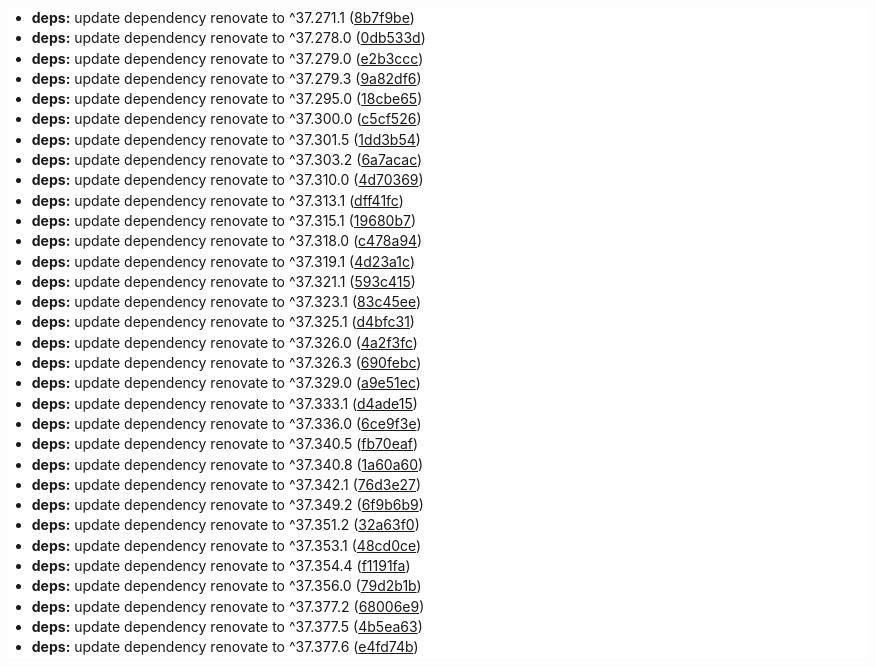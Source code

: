 - **deps:** update dependency renovate to ^37.271.1 ([8b7f9be](https://gitlab.kilic.dev/renovate/renovate-config/commit/8b7f9be8a387314d397abbbb3c75f84c1b1cd3c7))
- **deps:** update dependency renovate to ^37.278.0 ([0db533d](https://gitlab.kilic.dev/renovate/renovate-config/commit/0db533d06e738b96a46299be032f12977f5e4370))
- **deps:** update dependency renovate to ^37.279.0 ([e2b3ccc](https://gitlab.kilic.dev/renovate/renovate-config/commit/e2b3ccc0e0f0381220435124b9420a586e7915df))
- **deps:** update dependency renovate to ^37.279.3 ([9a82df6](https://gitlab.kilic.dev/renovate/renovate-config/commit/9a82df66350db61b097f7c0b360056f33179248b))
- **deps:** update dependency renovate to ^37.295.0 ([18cbe65](https://gitlab.kilic.dev/renovate/renovate-config/commit/18cbe6591434223c137c8d6562896568989342ab))
- **deps:** update dependency renovate to ^37.300.0 ([c5cf526](https://gitlab.kilic.dev/renovate/renovate-config/commit/c5cf5264c8551d2f40aebd09b71889f9cfde91bf))
- **deps:** update dependency renovate to ^37.301.5 ([1dd3b54](https://gitlab.kilic.dev/renovate/renovate-config/commit/1dd3b54d41d26536e765e3f3c59af29c979d4267))
- **deps:** update dependency renovate to ^37.303.2 ([6a7acac](https://gitlab.kilic.dev/renovate/renovate-config/commit/6a7acacd481580576d7d9cfa24a48a7c3b41612d))
- **deps:** update dependency renovate to ^37.310.0 ([4d70369](https://gitlab.kilic.dev/renovate/renovate-config/commit/4d703699459ad1a9429616fcf0be0e861d9ae377))
- **deps:** update dependency renovate to ^37.313.1 ([dff41fc](https://gitlab.kilic.dev/renovate/renovate-config/commit/dff41fc36ff70656aa0f6d2691b25ad8410101c0))
- **deps:** update dependency renovate to ^37.315.1 ([19680b7](https://gitlab.kilic.dev/renovate/renovate-config/commit/19680b758768c031d397f3a0ad41196c4bd6e8d6))
- **deps:** update dependency renovate to ^37.318.0 ([c478a94](https://gitlab.kilic.dev/renovate/renovate-config/commit/c478a940dd54c4c97a1efd5f35acefa9a2a118c2))
- **deps:** update dependency renovate to ^37.319.1 ([4d23a1c](https://gitlab.kilic.dev/renovate/renovate-config/commit/4d23a1c218ca11d8f5887ba756c2eb62c52980d6))
- **deps:** update dependency renovate to ^37.321.1 ([593c415](https://gitlab.kilic.dev/renovate/renovate-config/commit/593c4153d81c316683f3f733f05a698557c7058f))
- **deps:** update dependency renovate to ^37.323.1 ([83c45ee](https://gitlab.kilic.dev/renovate/renovate-config/commit/83c45eeb29b76af5ef0c91bf049bc5234a9725de))
- **deps:** update dependency renovate to ^37.325.1 ([d4bfc31](https://gitlab.kilic.dev/renovate/renovate-config/commit/d4bfc31a68761e8f196607e1b83a324f2a32dc1d))
- **deps:** update dependency renovate to ^37.326.0 ([4a2f3fc](https://gitlab.kilic.dev/renovate/renovate-config/commit/4a2f3fcdcc497f8e964a1399f026529a29f8ecd1))
- **deps:** update dependency renovate to ^37.326.3 ([690febc](https://gitlab.kilic.dev/renovate/renovate-config/commit/690febcd062bd21dd6732db729868c0126247903))
- **deps:** update dependency renovate to ^37.329.0 ([a9e51ec](https://gitlab.kilic.dev/renovate/renovate-config/commit/a9e51ec6370b2b474b1acad46d0953fbb00f2825))
- **deps:** update dependency renovate to ^37.333.1 ([d4ade15](https://gitlab.kilic.dev/renovate/renovate-config/commit/d4ade15fbe93b28896d83f372cc67a9c52071c00))
- **deps:** update dependency renovate to ^37.336.0 ([6ce9f3e](https://gitlab.kilic.dev/renovate/renovate-config/commit/6ce9f3e0e612ece8b2d28828a94f748534f33e79))
- **deps:** update dependency renovate to ^37.340.5 ([fb70eaf](https://gitlab.kilic.dev/renovate/renovate-config/commit/fb70eafb45432e401c1f38fb20318f47c08940c9))
- **deps:** update dependency renovate to ^37.340.8 ([1a60a60](https://gitlab.kilic.dev/renovate/renovate-config/commit/1a60a60c5bd6e1c2d0732e316997d62f87c35e7a))
- **deps:** update dependency renovate to ^37.342.1 ([76d3e27](https://gitlab.kilic.dev/renovate/renovate-config/commit/76d3e27efef71e7d25e89f4000f2c487e84066f8))
- **deps:** update dependency renovate to ^37.349.2 ([6f9b6b9](https://gitlab.kilic.dev/renovate/renovate-config/commit/6f9b6b98f264ceb24a2ddbaf7293b19a0a0af3ef))
- **deps:** update dependency renovate to ^37.351.2 ([32a63f0](https://gitlab.kilic.dev/renovate/renovate-config/commit/32a63f0925f1583819842816ded9abe8723b85c2))
- **deps:** update dependency renovate to ^37.353.1 ([48cd0ce](https://gitlab.kilic.dev/renovate/renovate-config/commit/48cd0ce65b7b4f9cb073729221f3451708978724))
- **deps:** update dependency renovate to ^37.354.4 ([f1191fa](https://gitlab.kilic.dev/renovate/renovate-config/commit/f1191fa5ab86236b502ddd625f3d10fcb557fe42))
- **deps:** update dependency renovate to ^37.356.0 ([79d2b1b](https://gitlab.kilic.dev/renovate/renovate-config/commit/79d2b1b342296cb7feb85895e2374fb21e75239b))
- **deps:** update dependency renovate to ^37.377.2 ([68006e9](https://gitlab.kilic.dev/renovate/renovate-config/commit/68006e90ceb94ff7f3f21ec0c981999c713d1e55))
- **deps:** update dependency renovate to ^37.377.5 ([4b5ea63](https://gitlab.kilic.dev/renovate/renovate-config/commit/4b5ea63242113aa79ab3dde52076d087127813a6))
- **deps:** update dependency renovate to ^37.377.6 ([e4fd74b](https://gitlab.kilic.dev/renovate/renovate-config/commit/e4fd74bb0996272730137c79928ca8327d0e1bb2))